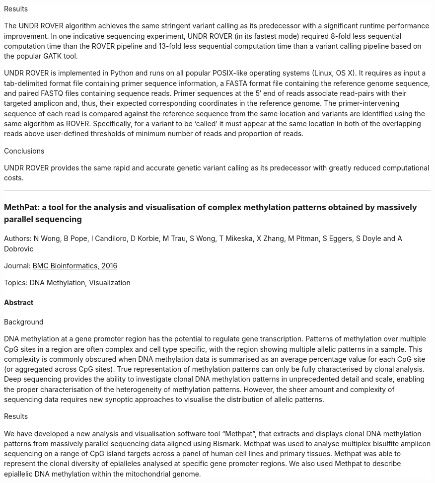 Results

The UNDR ROVER algorithm achieves the same stringent variant calling as its predecessor with a significant runtime performance improvement. In one indicative sequencing experiment, UNDR ROVER (in its fastest mode) required 8-fold less sequential computation time than the ROVER pipeline and 13-fold less sequential computation time than a variant calling pipeline based on the popular GATK tool.

UNDR ROVER is implemented in Python and runs on all popular POSIX-like operating systems (Linux, OS X). It requires as input a tab-delimited format file containing primer sequence information, a FASTA format file containing the reference genome sequence, and paired FASTQ files containing sequence reads. Primer sequences at the 5′ end of reads associate read-pairs with their targeted amplicon and, thus, their expected corresponding coordinates in the reference genome. The primer-intervening sequence of each read is compared against the reference sequence from the same location and variants are identified using the same algorithm as ROVER. Specifically, for a variant to be ‘called’ it must appear at the same location in both of the overlapping reads above user-defined thresholds of minimum number of reads and proportion of reads.

Conclusions

UNDR ROVER provides the same rapid and accurate genetic variant calling as its predecessor with greatly reduced computational costs.

****

### MethPat: a tool for the analysis and visualisation of complex methylation patterns obtained by massively parallel sequencing 

Authors: N Wong, B Pope, I Candiloro, D Korbie, M Trau, S Wong, T Mikeska, X Zhang, M Pitman, S Eggers, S Doyle and A Dobrovic

Journal: [BMC Bioinformatics, 2016](http://bmcbioinformatics.biomedcentral.com/articles/10.1186/s12859-016-0950-8)

Topics: DNA Methylation, Visualization

#### Abstract 

Background

DNA methylation at a gene promoter region has the potential to regulate gene transcription. Patterns of methylation over multiple CpG sites in a region are often complex and cell type specific, with the region showing multiple allelic patterns in a sample. This complexity is commonly obscured when DNA methylation data is summarised as an average percentage value for each CpG site (or aggregated across CpG sites). True representation of methylation patterns can only be fully characterised by clonal analysis. Deep sequencing provides the ability to investigate clonal DNA methylation patterns in unprecedented detail and scale, enabling the proper characterisation of the heterogeneity of methylation patterns. However, the sheer amount and complexity of sequencing data requires new synoptic approaches to visualise the distribution of allelic patterns.

Results

We have developed a new analysis and visualisation software tool “Methpat”, that extracts and displays clonal DNA methylation patterns from massively parallel sequencing data aligned using Bismark. Methpat was used to analyse multiplex bisulfite amplicon sequencing on a range of CpG island targets across a panel of human cell lines and primary tissues. Methpat was able to represent the clonal diversity of epialleles analysed at specific gene promoter regions. We also used Methpat to describe epiallelic DNA methylation within the mitochondrial genome.

